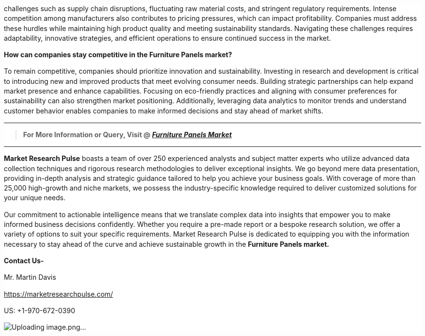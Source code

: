 challenges such as supply chain disruptions, fluctuating raw material costs, and stringent regulatory requirements. Intense competition among manufacturers also contributes to pricing pressures, which can impact profitability. Companies must address these hurdles while maintaining high product quality and meeting sustainability standards. Navigating these challenges requires adaptability, innovative strategies, and efficient operations to ensure continued success in the market.</p><p><strong>How can companies stay competitive in the Furniture Panels market?</strong></p><p>To remain competitive, companies should prioritize innovation and sustainability. Investing in research and development is critical to introducing new and improved products that meet evolving consumer needs. Building strategic partnerships can help expand market presence and enhance capabilities. Focusing on eco-friendly practices and aligning with consumer preferences for sustainability can also strengthen market positioning. Additionally, leveraging data analytics to monitor trends and understand customer behavior enables companies to make informed decisions and stay ahead of market shifts.</p><hr /><blockquote><p><strong>For More Information or Query, Visit @&nbsp;<em><a href="https://marketresearchpulse.com/report/39693/furniture-panels-market?utm_source=Linkedin&utm_medium=029">Furniture Panels Market</a></em></strong></p></blockquote><hr /><p><strong>Market Research Pulse</strong> boasts a team of over 250 experienced analysts and subject matter experts who utilize advanced data collection techniques and rigorous research methodologies to deliver exceptional insights. We go beyond mere data presentation, providing in-depth analysis and strategic guidance tailored to help you achieve your business goals. With coverage of more than 25,000 high-growth and niche markets, we possess the industry-specific knowledge required to deliver customized solutions for your unique needs.</p><p>Our commitment to actionable intelligence means that we translate complex data into insights that empower you to make informed business decisions confidently. Whether you require a pre-made report or a bespoke research solution, we offer a variety of options to suit your specific requirements. Market Research Pulse is dedicated to equipping you with the information necessary to stay ahead of the curve and achieve sustainable growth in the <strong>Furniture Panels market.</strong></p><p><strong>Contact Us-</strong></p><p>Mr. Martin Davis</p><p>https://marketresearchpulse.com/</p><p>US: +1-970-672-0390</p>
![Uploading image.png…]()
